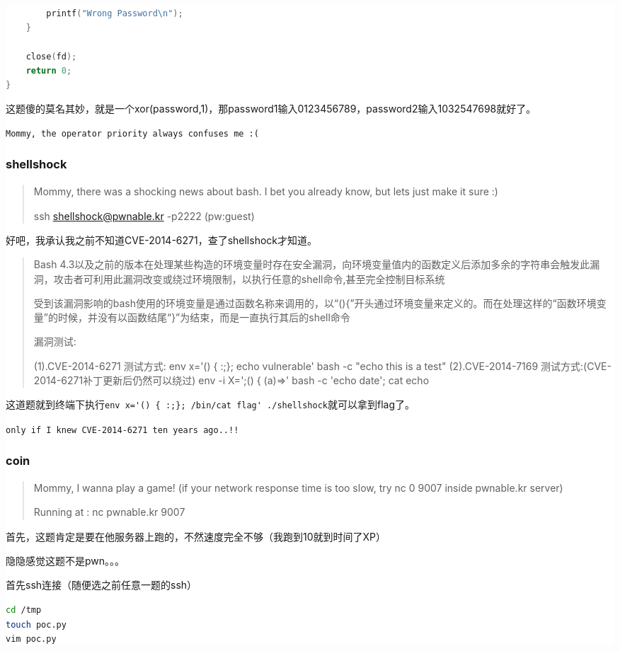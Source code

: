 ```cpp
		printf("Wrong Password\n");
	}

	close(fd);
	return 0;
}
```

这题傻的莫名其妙，就是一个xor(password,1)，那password1输入0123456789，password2输入1032547698就好了。

`Mommy, the operator priority always confuses me :(`



### shellshock

> Mommy, there was a shocking news about bash.
> I bet you already know, but lets just make it sure :)
> 
> ssh shellshock@pwnable.kr -p2222 (pw:guest)

好吧，我承认我之前不知道CVE-2014-6271，查了shellshock才知道。

> Bash 4.3以及之前的版本在处理某些构造的环境变量时存在安全漏洞，向环境变量值内的函数定义后添加多余的字符串会触发此漏洞，攻击者可利用此漏洞改变或绕过环境限制，以执行任意的shell命令,甚至完全控制目标系统
>
> 受到该漏洞影响的bash使用的环境变量是通过函数名称来调用的，以“(){”开头通过环境变量来定义的。而在处理这样的“函数环境变量”的时候，并没有以函数结尾“}”为结束，而是一直执行其后的shell命令
> 
> 漏洞测试:
>
> (1).CVE-2014-6271 测试方式:
>env x='() { :;}; echo vulnerable' bash -c "echo this is a test" 
> (2).CVE-2014-7169 测试方式:(CVE-2014-6271补丁更新后仍然可以绕过)
>env -i X=';() { (a)=>\' bash -c 'echo date'; cat echo

这道题就到终端下执行`env x='() { :;}; /bin/cat flag' ./shellshock`就可以拿到flag了。

`only if I knew CVE-2014-6271 ten years ago..!!`




### coin

> Mommy, I wanna play a game!
> (if your network response time is too slow, try nc 0 9007 inside pwnable.kr server)
>
> Running at : nc pwnable.kr 9007

首先，这题肯定是要在他服务器上跑的，不然速度完全不够（我跑到10就到时间了XP）

隐隐感觉这题不是pwn。。。

首先ssh连接（随便选之前任意一题的ssh）

```bash
cd /tmp
touch poc.py
vim poc.py
```
